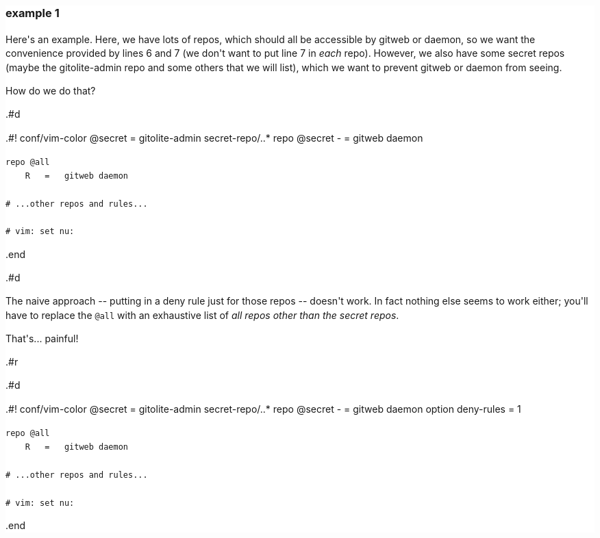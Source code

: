 ### example 1

Here's an example. Here, we have lots of repos, which should all be accessible
by gitweb or daemon, so we want the convenience provided by lines 6 and 7 (we
don't want to put line 7 in *each* repo).  However, we also have some secret
repos (maybe the gitolite-admin repo and some others that we will list), which
we want to prevent gitweb or daemon from seeing.

How do we do that?

.#d

.#! conf/vim-color
    @secret = gitolite-admin secret-repo/..*
    repo @secret
        -   =   gitweb daemon


    repo @all
        R   =   gitweb daemon

    # ...other repos and rules...

    # vim: set nu:
.end

.#d

The naive approach -- putting in a deny rule just for those repos -- doesn't
work.  In fact nothing else seems to work either; you'll have to replace the
`@all` with an exhaustive list of *all repos other than the secret repos*.

That's... painful!

.#r

.#d

.#! conf/vim-color
    @secret = gitolite-admin secret-repo/..*
    repo @secret
        -   =   gitweb daemon
        option deny-rules = 1

    repo @all
        R   =   gitweb daemon

    # ...other repos and rules...

    # vim: set nu:
.end
